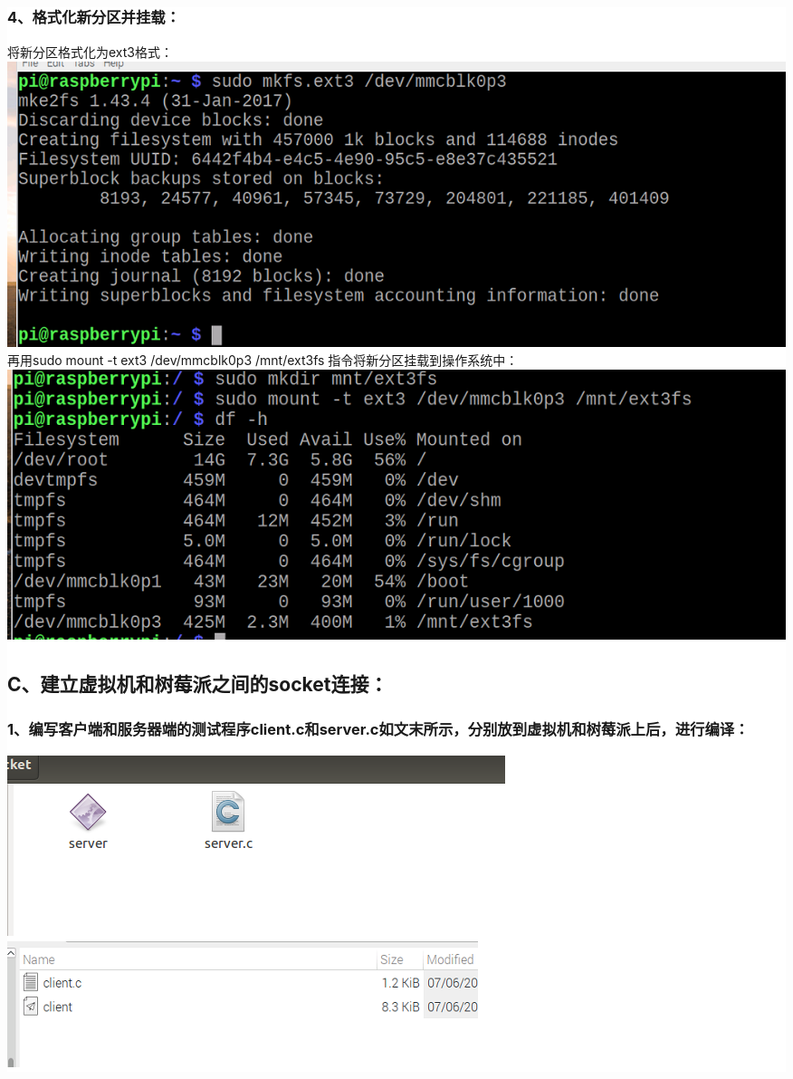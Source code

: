 ### 4、格式化新分区并挂载：
将新分区格式化为ext3格式： 
![13](https://github.com/Meleus/Lunggoodteam/raw/master/screencut/HW6/%20(13).png)  
再用sudo mount -t ext3 /dev/mmcblk0p3 /mnt/ext3fs 指令将新分区挂载到操作系统中： 
![14](https://github.com/Meleus/Lunggoodteam/raw/master/screencut/HW6/%20(14).png)  
 
## C、建立虚拟机和树莓派之间的socket连接：  
### 1、编写客户端和服务器端的测试程序client.c和server.c如文末所示，分别放到虚拟机和树莓派上后，进行编译：  
![15](https://github.com/Meleus/Lunggoodteam/raw/master/screencut/HW6/%20(15).png)  
![16](https://github.com/Meleus/Lunggoodteam/raw/master/screencut/HW6/%20(16).png)  